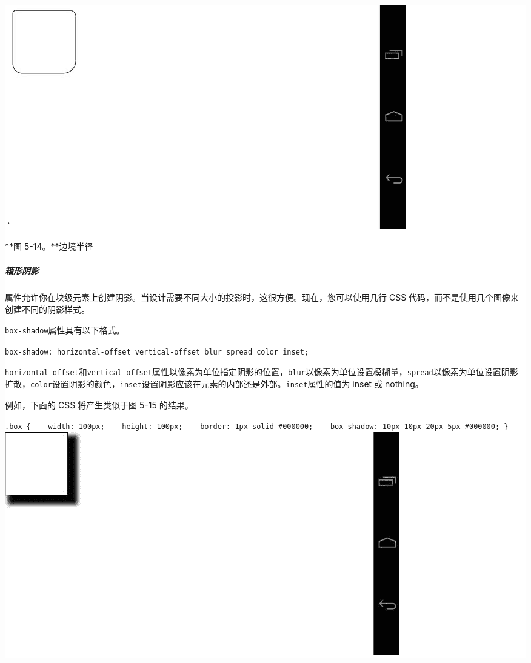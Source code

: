  ` ![Image](img/9781430243472_Fig05-14.jpg)

**图 5-14。**边境半径

##### 箱形阴影

属性允许你在块级元素上创建阴影。当设计需要不同大小的投影时，这很方便。现在，您可以使用几行 CSS 代码，而不是使用几个图像来创建不同的阴影样式。

`box-shadow`属性具有以下格式。

`box-shadow: horizontal-offset vertical-offset blur spread color inset;`

`horizontal-offset`和`vertical-offset`属性以像素为单位指定阴影的位置，`blur`以像素为单位设置模糊量，`spread`以像素为单位设置阴影扩散，`color`设置阴影的颜色，`inset`设置阴影应该在元素的内部还是外部。`inset`属性的值为 inset 或 nothing。

例如，下面的 CSS 将产生类似于图 5-15 的结果。

`.box {
   width: 100px;
   height: 100px;
   border: 1px solid #000000;
   box-shadow: 10px 10px 20px 5px #000000;
}` ![Image](img/9781430243472_Fig05-15.jpg)
